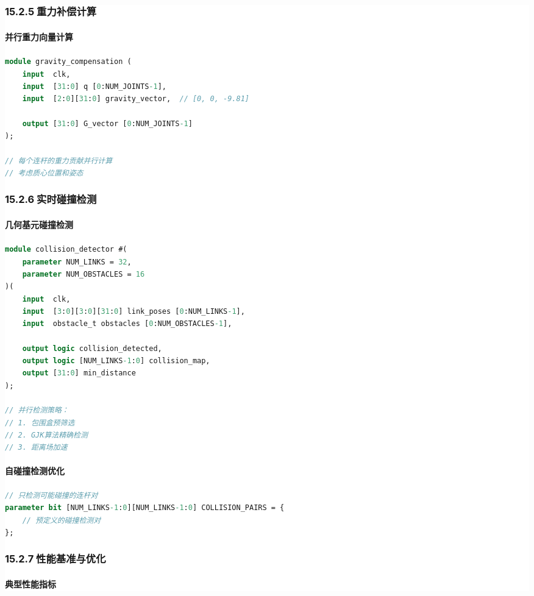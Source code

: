 ### 15.2.5 重力补偿计算

#### 并行重力向量计算

```systemverilog
module gravity_compensation (
    input  clk,
    input  [31:0] q [0:NUM_JOINTS-1],
    input  [2:0][31:0] gravity_vector,  // [0, 0, -9.81]
    
    output [31:0] G_vector [0:NUM_JOINTS-1]
);

// 每个连杆的重力贡献并行计算
// 考虑质心位置和姿态
```

### 15.2.6 实时碰撞检测

#### 几何基元碰撞检测

```systemverilog
module collision_detector #(
    parameter NUM_LINKS = 32,
    parameter NUM_OBSTACLES = 16
)(
    input  clk,
    input  [3:0][3:0][31:0] link_poses [0:NUM_LINKS-1],
    input  obstacle_t obstacles [0:NUM_OBSTACLES-1],
    
    output logic collision_detected,
    output logic [NUM_LINKS-1:0] collision_map,
    output [31:0] min_distance
);

// 并行检测策略：
// 1. 包围盒预筛选
// 2. GJK算法精确检测
// 3. 距离场加速
```

#### 自碰撞检测优化

```systemverilog
// 只检测可能碰撞的连杆对
parameter bit [NUM_LINKS-1:0][NUM_LINKS-1:0] COLLISION_PAIRS = {
    // 预定义的碰撞检测对
};
```

### 15.2.7 性能基准与优化

#### 典型性能指标
